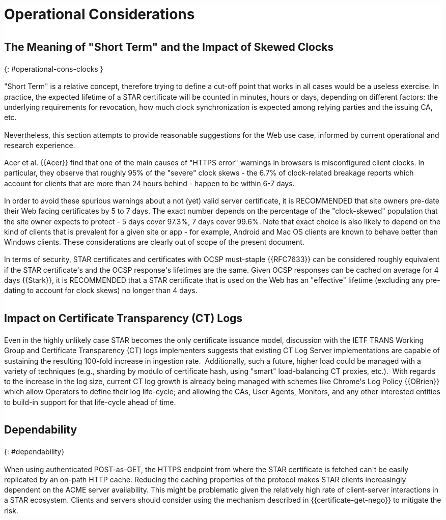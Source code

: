 # Operational Considerations

## The Meaning of "Short Term" and the Impact of Skewed Clocks
{: #operational-cons-clocks }

"Short Term" is a relative concept, therefore trying to define a cut-off point that works in all cases would be a useless exercise.  In practice, the expected lifetime of a STAR certificate will be counted in minutes, hours or days, depending on different factors: the underlying requirements for revocation, how much clock synchronization is expected among relying parties and the issuing CA, etc.

Nevertheless, this section attempts to provide reasonable suggestions for the Web use case, informed by current operational and research experience.

Acer et al. {{Acer}} find that one of the main causes of "HTTPS error" warnings in browsers is misconfigured client clocks.  In particular, they observe that roughly 95% of the "severe" clock skews - the 6.7% of clock-related breakage reports which account for clients that are more than 24 hours behind - happen to be within 6-7 days.

In order to avoid these spurious warnings about a not (yet) valid server certificate, it is RECOMMENDED that site owners pre-date their Web facing certificates by 5 to 7 days.  The exact number depends on the percentage of the "clock-skewed" population that the site owner expects to protect - 5 days cover 97.3%, 7 days cover 99.6%.  Note that exact choice is also likely to depend on the kind of clients that is prevalent for a given site or app - for example, Android and Mac OS clients are known to behave better than Windows clients.  These considerations are clearly out of scope of the present document.

In terms of security, STAR certificates and certificates with OCSP must-staple {{RFC7633}} can be considered roughly equivalent if the STAR certificate's and the OCSP response's lifetimes are the same.  Given OCSP responses can be cached on average for 4 days {{Stark}}, it is RECOMMENDED that a STAR certificate that is used on the Web has an "effective" lifetime (excluding any pre-dating to account for clock skews) no longer than 4 days.

## Impact on Certificate Transparency (CT) Logs

Even in the highly unlikely case STAR becomes the only certificate issuance model,
discussion with the IETF TRANS Working Group and Certificate Transparency (CT)
logs implementers suggests that existing CT Log Server implementations
are capable of sustaining the resulting 100-fold increase in ingestion
rate.  Additionally, such a future, higher load could be managed with a variety
of techniques (e.g., sharding by modulo of certificate hash, using "smart"
load-balancing CT proxies, etc.).  With regards to the increase in the log
size, current CT log growth is already being managed with schemes like Chrome's
Log Policy {{OBrien}} which allow Operators to define their log life-cycle; and
allowing the CAs, User Agents, Monitors, and any other interested entities to
build-in support for that life-cycle ahead of time.

## Dependability
{: #dependability}

When using authenticated POST-as-GET, the HTTPS endpoint from where the STAR
certificate is fetched can't be easily replicated by an on-path HTTP cache.
Reducing the caching properties of the protocol makes STAR clients increasingly
dependent on the ACME server availability.  This might be problematic given the
relatively high rate of client-server interactions in a STAR ecosystem.
Clients and servers should consider using the mechanism described in
{{certificate-get-nego}} to mitigate the risk.
